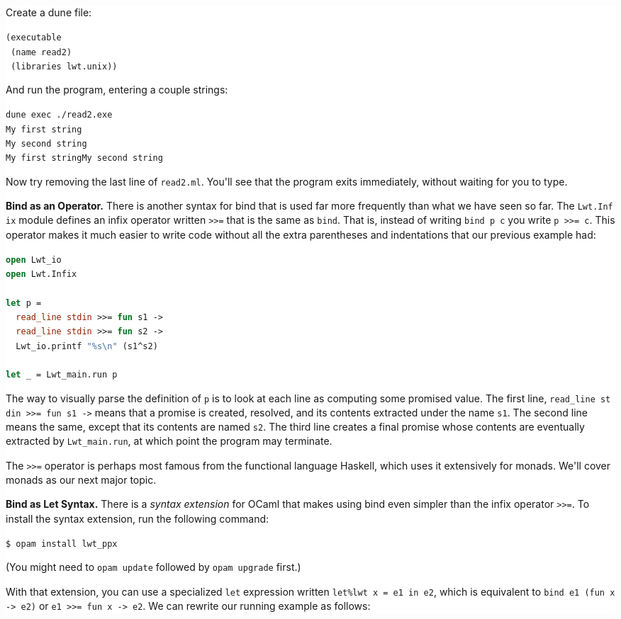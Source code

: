 Create a dune file:
```text
(executable
 (name read2)
 (libraries lwt.unix))
```

And run the program, entering a couple strings:
```console
dune exec ./read2.exe
My first string
My second string
My first stringMy second string
```

Now try removing the last line of `read2.ml`.  You'll see that the program
exits immediately, without waiting for you to type.

**Bind as an Operator.** There is another syntax for bind that is used far more
frequently than what we have seen so far. The `Lwt.Infix` module defines an
infix operator written `>>=` that is the same as `bind`. That is, instead of
writing `bind p c` you write `p >>= c`. This operator makes it much easier to
write code without all the extra parentheses and indentations that our previous
example had:

```ocaml
open Lwt_io
open Lwt.Infix

let p =
  read_line stdin >>= fun s1 ->
  read_line stdin >>= fun s2 ->
  Lwt_io.printf "%s\n" (s1^s2)

let _ = Lwt_main.run p
```

The way to visually parse the definition of `p` is to look at each line as
computing some promised value. The first line, `read_line stdin >>= fun s1 ->`
means that a promise is created, resolved, and its contents extracted under the
name `s1`. The second line means the same, except that its contents are named
`s2`. The third line creates a final promise whose contents are eventually
extracted by `Lwt_main.run`, at which point the program may terminate.

The `>>=` operator is perhaps most famous from the functional language Haskell,
which uses it extensively for monads. We'll cover monads as our next major
topic.

**Bind as Let Syntax.** There is a *syntax extension* for OCaml that makes using
bind even simpler than the infix operator `>>=`. To install the syntax
extension, run the following command:

`$ opam install lwt_ppx`

(You might need to `opam update` followed by `opam upgrade` first.)

With that extension, you can use a specialized `let` expression written
`let%lwt x = e1 in e2`, which is equivalent to `bind e1 (fun x -> e2)` or
`e1 >>= fun x -> e2`. We can rewrite our running example as follows:
